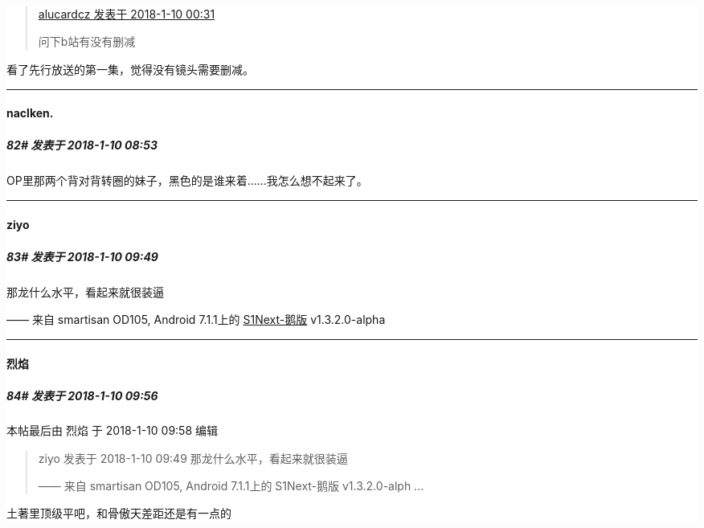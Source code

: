 

<blockquote><a href="httphttps://bbs.saraba1st.com/2b/forum.php?mod=redirect&amp;goto=findpost&amp;pid=38188598&amp;ptid=1571054" target="_blank">alucardcz 发表于 2018-1-10 00:31</a>

问下b站有没有删减</blockquote>
看了先行放送的第一集，觉得没有镜头需要删减。







*****

####  naclken.  
##### 82#       发表于 2018-1-10 08:53




OP里那两个背对背转圈的妹子，黑色的是谁来着……我怎么想不起来了。







*****

####  ziyo  
##### 83#       发表于 2018-1-10 09:49




那龙什么水平，看起来就很装逼

—— 来自 smartisan OD105, Android 7.1.1上的 [S1Next-鹅版](https://github.com/ykrank/S1-Next/releases) v1.3.2.0-alpha







*****

####  烈焰  
##### 84#       发表于 2018-1-10 09:56



 本帖最后由 烈焰 于 2018-1-10 09:58 编辑 
<blockquote>ziyo 发表于 2018-1-10 09:49
那龙什么水平，看起来就很装逼


—— 来自 smartisan OD105, Android 7.1.1上的 S1Next-鹅版 v1.3.2.0-alph ...</blockquote>
土著里顶级平吧，和骨傲天差距还是有一点的






